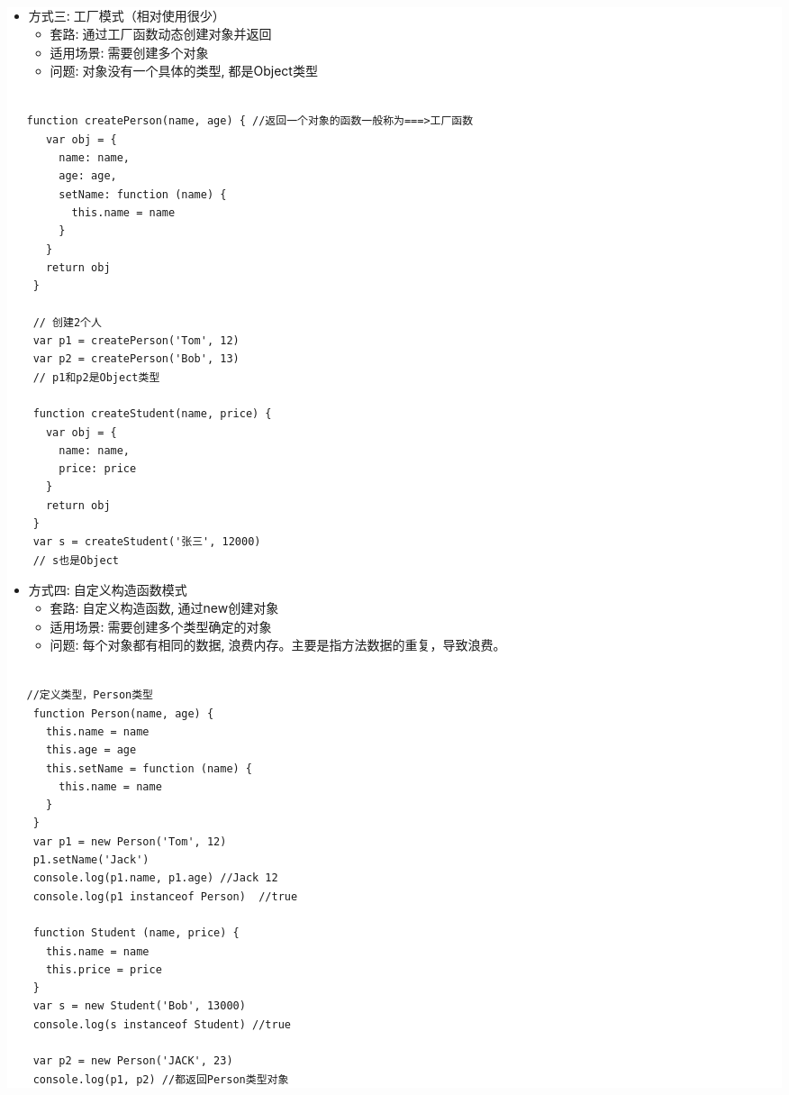 * 方式三: 工厂模式（相对使用很少）
  * 套路: 通过工厂函数动态创建对象并返回
  * 适用场景: 需要创建多个对象
  * 问题: 对象没有一个具体的类型, 都是Object类型

```text

   function createPerson(name, age) { //返回一个对象的函数一般称为===>工厂函数
      var obj = {
        name: name,
        age: age,
        setName: function (name) {
          this.name = name
        }
      }
      return obj
    }
​
    // 创建2个人
    var p1 = createPerson('Tom', 12)
    var p2 = createPerson('Bob', 13)
    // p1和p2是Object类型
​
    function createStudent(name, price) {
      var obj = {
        name: name,
        price: price
      }
      return obj
    }
    var s = createStudent('张三', 12000)
    // s也是Object
```

* 方式四: 自定义构造函数模式
  * 套路: 自定义构造函数, 通过new创建对象
  * 适用场景: 需要创建多个类型确定的对象
  * 问题: 每个对象都有相同的数据, 浪费内存。主要是指方法数据的重复，导致浪费。

```text

   //定义类型，Person类型
    function Person(name, age) {
      this.name = name
      this.age = age
      this.setName = function (name) {
        this.name = name
      }
    }
    var p1 = new Person('Tom', 12)
    p1.setName('Jack')
    console.log(p1.name, p1.age) //Jack 12
    console.log(p1 instanceof Person)  //true
​
    function Student (name, price) {
      this.name = name
      this.price = price
    }
    var s = new Student('Bob', 13000)
    console.log(s instanceof Student) //true
​
    var p2 = new Person('JACK', 23)
    console.log(p1, p2) //都返回Person类型对象
```
